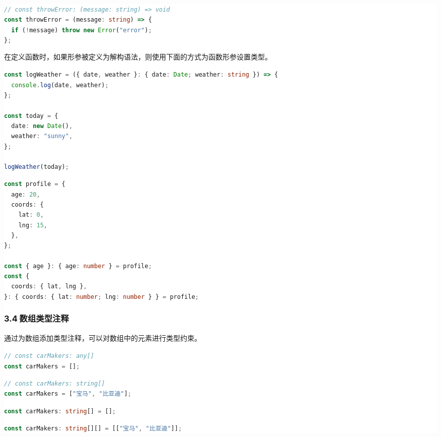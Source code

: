 ```typescript
// const throwError: (message: string) => void
const throwError = (message: string) => {
  if (!message) throw new Error("error");
};
```

在定义函数时，如果形参被定义为解构语法，则使用下面的方式为函数形参设置类型。

```typescript
const logWeather = ({ date, weather }: { date: Date; weather: string }) => {
  console.log(date, weather);
};

const today = {
  date: new Date(),
  weather: "sunny",
};

logWeather(today);
```

```typescript
const profile = {
  age: 20,
  coords: {
    lat: 0,
    lng: 15,
  },
};

const { age }: { age: number } = profile;
const {
  coords: { lat, lng },
}: { coords: { lat: number; lng: number } } = profile;
```

### 3.4 数组类型注释

通过为数组添加类型注释，可以对数组中的元素进行类型约束。

```typescript
// const carMakers: any[]
const carMakers = [];
```

```typescript
// const carMakers: string[]
const carMakers = ["宝马", "比亚迪"];
```

```typescript
const carMakers: string[] = [];
```

```typescript
const carMakers: string[][] = [["宝马", "比亚迪"]];
```
